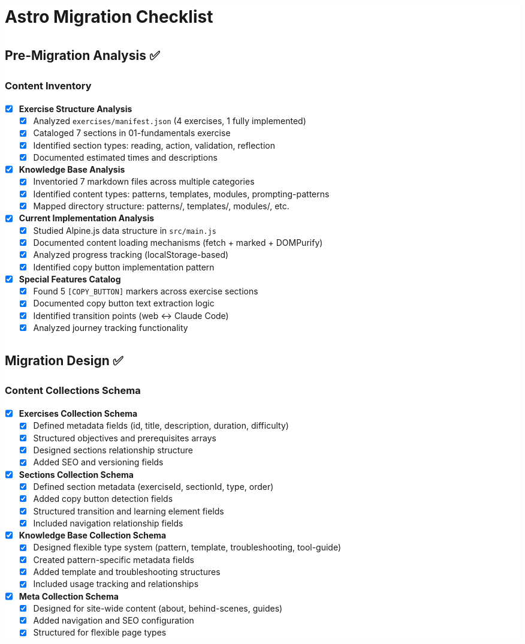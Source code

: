 # Astro Migration Checklist

## Pre-Migration Analysis ✅

### Content Inventory
- [x] **Exercise Structure Analysis**
  - [x] Analyzed `exercises/manifest.json` (4 exercises, 1 fully implemented)
  - [x] Cataloged 7 sections in 01-fundamentals exercise
  - [x] Identified section types: reading, action, validation, reflection
  - [x] Documented estimated times and descriptions

- [x] **Knowledge Base Analysis**
  - [x] Inventoried 7 markdown files across multiple categories
  - [x] Identified content types: patterns, templates, modules, prompting-patterns
  - [x] Mapped directory structure: patterns/, templates/, modules/, etc.

- [x] **Current Implementation Analysis**
  - [x] Studied Alpine.js data structure in `src/main.js`
  - [x] Documented content loading mechanisms (fetch + marked + DOMPurify)
  - [x] Analyzed progress tracking (localStorage-based)
  - [x] Identified copy button implementation pattern

- [x] **Special Features Catalog**
  - [x] Found 5 `[COPY_BUTTON]` markers across exercise sections
  - [x] Documented copy button text extraction logic
  - [x] Identified transition points (web ↔ Claude Code)
  - [x] Analyzed journey tracking functionality

## Migration Design ✅

### Content Collections Schema
- [x] **Exercises Collection Schema**
  - [x] Defined metadata fields (id, title, description, duration, difficulty)
  - [x] Structured objectives and prerequisites arrays
  - [x] Designed sections relationship structure
  - [x] Added SEO and versioning fields

- [x] **Sections Collection Schema**
  - [x] Defined section metadata (exerciseId, sectionId, type, order)
  - [x] Added copy button detection fields
  - [x] Structured transition and learning element fields
  - [x] Included navigation relationship fields

- [x] **Knowledge Base Collection Schema**
  - [x] Designed flexible type system (pattern, template, troubleshooting, tool-guide)
  - [x] Created pattern-specific metadata fields
  - [x] Added template and troubleshooting structures
  - [x] Included usage tracking and relationships

- [x] **Meta Collection Schema**
  - [x] Designed for site-wide content (about, behind-scenes, guides)
  - [x] Added navigation and SEO configuration
  - [x] Structured for flexible page types
